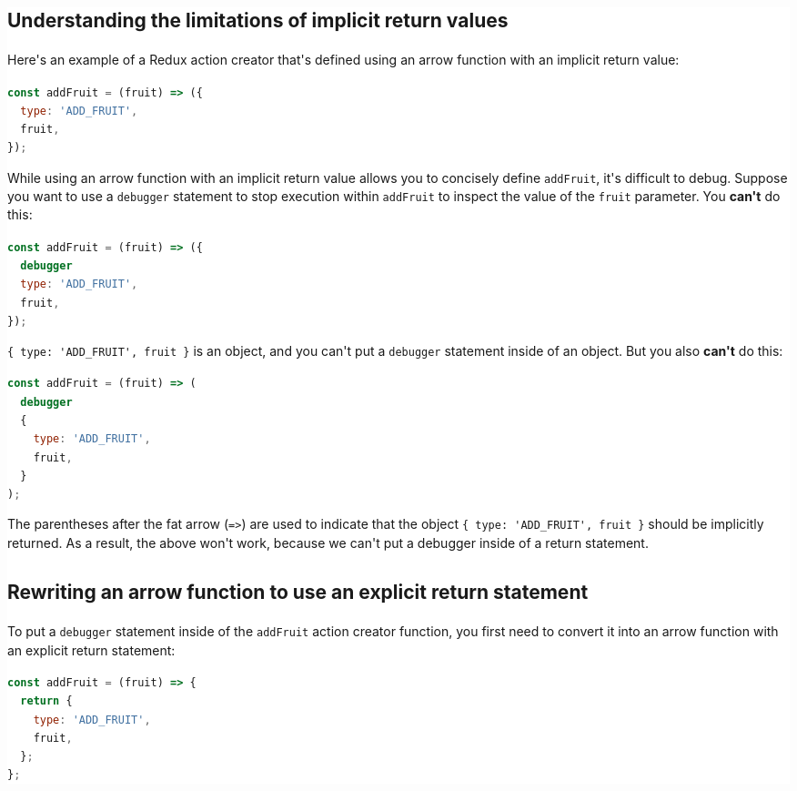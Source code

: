 ## Understanding the limitations of implicit return values

Here's an example of a Redux action creator that's defined using an arrow
function with an implicit return value:

```js
const addFruit = (fruit) => ({
  type: 'ADD_FRUIT',
  fruit,
});
```

While using an arrow function with an implicit return value allows you to
concisely define `addFruit`, it's difficult to debug. Suppose you want to use a
`debugger` statement to stop execution within `addFruit` to inspect the value of
the `fruit` parameter. You **can't** do this:

```js
const addFruit = (fruit) => ({
  debugger
  type: 'ADD_FRUIT',
  fruit,
});
```

`{ type: 'ADD_FRUIT', fruit }` is an object, and you can't put a `debugger`
statement inside of an object. But you also **can't** do this:

```js
const addFruit = (fruit) => (
  debugger
  {
    type: 'ADD_FRUIT',
    fruit,
  }
);
```

The parentheses after the fat arrow (`=>`) are used to indicate that the object
`{ type: 'ADD_FRUIT', fruit }` should be implicitly returned. As a result, the
above won't work, because we can't put a debugger inside of a return statement.

## Rewriting an arrow function to use an explicit return statement

To put a `debugger` statement inside of the `addFruit` action creator function,
you first need to convert it into an arrow function with an explicit return
statement:

```js
const addFruit = (fruit) => {
  return {
    type: 'ADD_FRUIT',
    fruit,
  };
};
```
